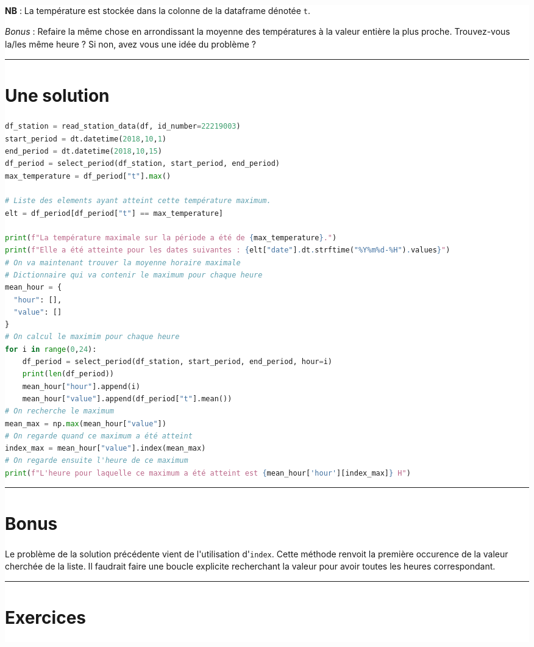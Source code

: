 **NB** : La température est stockée dans la colonne de la dataframe dénotée `t`. 

*Bonus* : Refaire la même chose en arrondissant la moyenne des températures à la valeur entière la plus proche. Trouvez-vous la/les même heure ? 
Si non, avez vous une idée du problème ?  

---
# **Une solution**

```python 
df_station = read_station_data(df, id_number=22219003)
start_period = dt.datetime(2018,10,1) 
end_period = dt.datetime(2018,10,15)
df_period = select_period(df_station, start_period, end_period)
max_temperature = df_period["t"].max()

# Liste des elements ayant atteint cette température maximum. 
elt = df_period[df_period["t"] == max_temperature]

print(f"La température maximale sur la période a été de {max_temperature}.")
print(f"Elle a été atteinte pour les dates suivantes : {elt["date"].dt.strftime("%Y%m%d-%H").values}")
# On va maintenant trouver la moyenne horaire maximale
# Dictionnaire qui va contenir le maximum pour chaque heure 
mean_hour = {
  "hour": [],
  "value": []
}
# On calcul le maximim pour chaque heure 
for i in range(0,24): 
    df_period = select_period(df_station, start_period, end_period, hour=i)
    print(len(df_period))
    mean_hour["hour"].append(i) 
    mean_hour["value"].append(df_period["t"].mean())
# On recherche le maximum 
mean_max = np.max(mean_hour["value"])
# On regarde quand ce maximum a été atteint 
index_max = mean_hour["value"].index(mean_max)
# On regarde ensuite l'heure de ce maximum
print(f"L'heure pour laquelle ce maximum a été atteint est {mean_hour['hour'][index_max]} H")
```

---
# **Bonus** 

Le problème de la solution précédente vient de l'utilisation d'`index`. 
Cette méthode renvoit la première occurence de la valeur cherchée de la liste. 
Il faudrait faire une  boucle explicite recherchant la valeur pour avoir toutes les heures correspondant. 

---
# **Exercices** 
<div class="columns">
<div>
